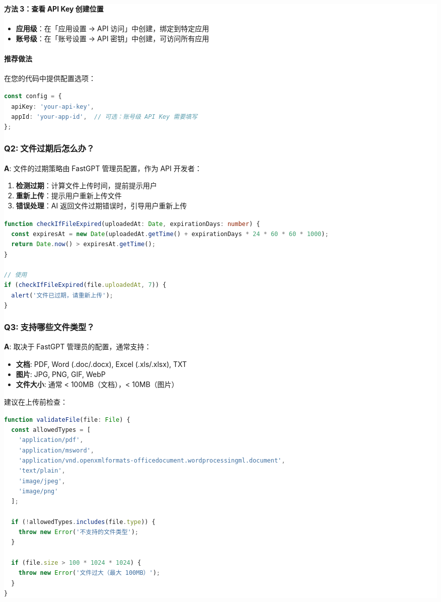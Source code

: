 #### 方法 3：查看 API Key 创建位置
- **应用级**：在「应用设置 → API 访问」中创建，绑定到特定应用
- **账号级**：在「账号设置 → API 密钥」中创建，可访问所有应用

#### 推荐做法
在您的代码中提供配置选项：
```typescript
const config = {
  apiKey: 'your-api-key',
  appId: 'your-app-id',  // 可选：账号级 API Key 需要填写
};
```

### Q2: 文件过期后怎么办？

**A**: 文件的过期策略由 FastGPT 管理员配置，作为 API 开发者：

1. **检测过期**：计算文件上传时间，提前提示用户
2. **重新上传**：提示用户重新上传文件
3. **错误处理**：AI 返回文件过期错误时，引导用户重新上传

```typescript
function checkIfFileExpired(uploadedAt: Date, expirationDays: number) {
  const expiresAt = new Date(uploadedAt.getTime() + expirationDays * 24 * 60 * 60 * 1000);
  return Date.now() > expiresAt.getTime();
}

// 使用
if (checkIfFileExpired(file.uploadedAt, 7)) {
  alert('文件已过期，请重新上传');
}
```

### Q3: 支持哪些文件类型？

**A**: 取决于 FastGPT 管理员的配置，通常支持：

- **文档**: PDF, Word (.doc/.docx), Excel (.xls/.xlsx), TXT
- **图片**: JPG, PNG, GIF, WebP
- **文件大小**: 通常 < 100MB（文档），< 10MB（图片）

建议在上传前检查：

```typescript
function validateFile(file: File) {
  const allowedTypes = [
    'application/pdf',
    'application/msword',
    'application/vnd.openxmlformats-officedocument.wordprocessingml.document',
    'text/plain',
    'image/jpeg',
    'image/png'
  ];

  if (!allowedTypes.includes(file.type)) {
    throw new Error('不支持的文件类型');
  }

  if (file.size > 100 * 1024 * 1024) {
    throw new Error('文件过大（最大 100MB）');
  }
}
```
